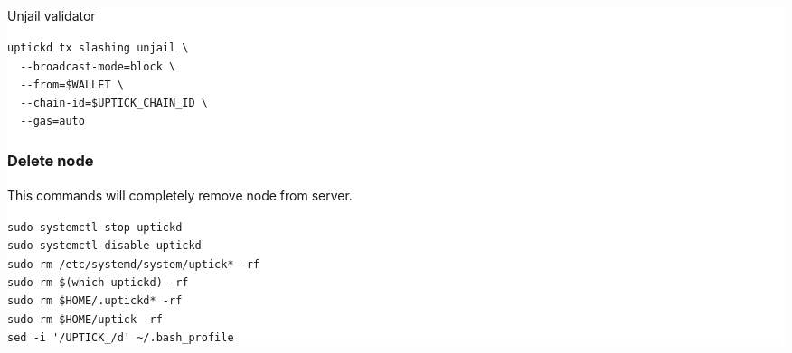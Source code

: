 Unjail validator
```
uptickd tx slashing unjail \
  --broadcast-mode=block \
  --from=$WALLET \
  --chain-id=$UPTICK_CHAIN_ID \
  --gas=auto
```

### Delete node
This commands will completely remove node from server.
```
sudo systemctl stop uptickd
sudo systemctl disable uptickd
sudo rm /etc/systemd/system/uptick* -rf
sudo rm $(which uptickd) -rf
sudo rm $HOME/.uptickd* -rf
sudo rm $HOME/uptick -rf
sed -i '/UPTICK_/d' ~/.bash_profile
```
